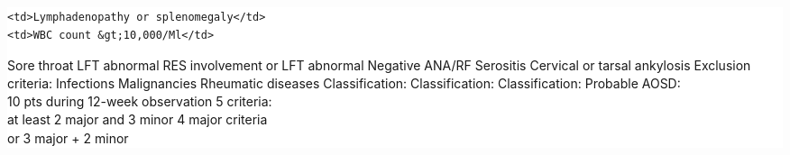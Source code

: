     <td>Lymphadenopathy or splenomegaly</td>
    <td>WBC count &gt;10,000/Ml</td>
  </tr>
  <tr>
    <td>Sore throat</td>
    <td>LFT abnormal</td>
    <td></td>
  </tr>
  <tr>
    <td>RES involvement or LFT abnormal</td>
    <td>Negative ANA/RF</td>
    <td></td>
  </tr>
  <tr>
    <td>Serositis</td>
    <td></td>
    <td></td>
  </tr>
  <tr>
    <td>Cervical or tarsal ankylosis</td>
    <td></td>
    <td></td>
  </tr>
  <tr>
    <td></td>
    <td></td>
    <td></td>
  </tr>
  <tr>
    <td></td>
    <td>Exclusion criteria:</td>
    <td></td>
  </tr>
  <tr>
    <td></td>
    <td>Infections</td>
    <td></td>
  </tr>
  <tr>
    <td></td>
    <td>Malignancies</td>
    <td></td>
  </tr>
  <tr>
    <td></td>
    <td>Rheumatic diseases</td>
    <td></td>
  </tr>
  <tr>
    <td></td>
    <td></td>
    <td></td>
  </tr>
  <tr>
    <td>Classification:</td>
    <td>Classification:</td>
    <td>Classification:</td>
  </tr>
  <tr>
    <td>Probable AOSD: <br> 10 pts during 12-week observation</td>
    <td>5 criteria: <br> at least 2 major and 3 minor</td>
    <td>4 major criteria <br> or 3 major + 2 minor</td>
  </tr>
  <tr>